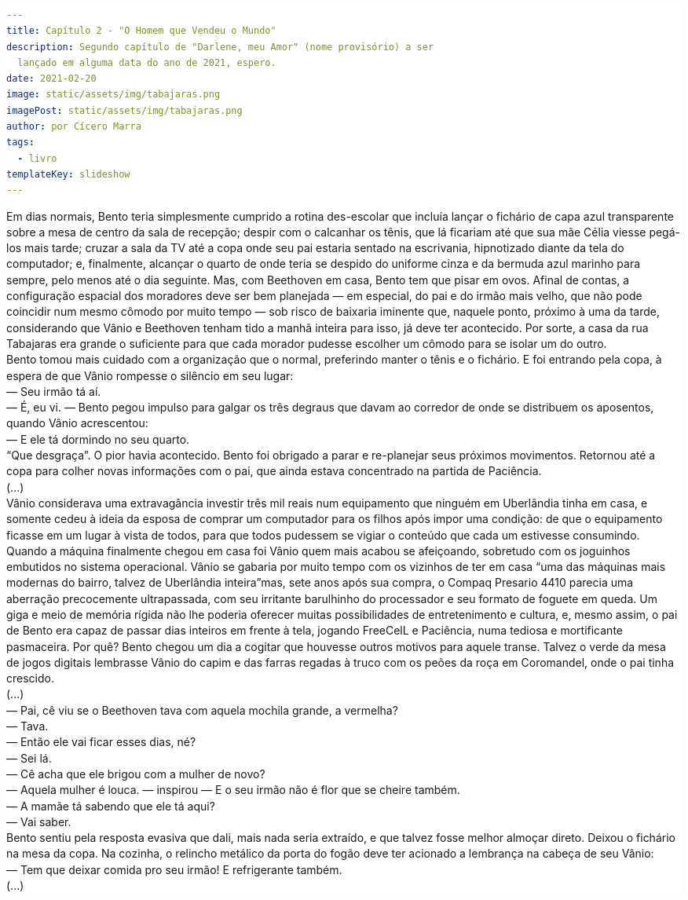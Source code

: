 ```yaml
---
title: Capítulo 2 - "O Homem que Vendeu o Mundo"
description: Segundo capítulo de "Darlene, meu Amor" (nome provisório) a ser
  lançado em alguma data do ano de 2021, espero.
date: 2021-02-20
image: static/assets/img/tabajaras.png
imagePost: static/assets/img/tabajaras.png
author: por Cícero Marra
tags:
  - livro
templateKey: slideshow
---
```

Em dias normais, Bento teria simplesmente cumprido a rotina des-escolar que incluía lançar o fichário de capa azul transparente sobre a mesa de centro da sala de recepção; despir com o calcanhar os tênis, que lá ficariam até que sua mãe Célia viesse pegá-los mais tarde; cruzar a sala da TV até a copa onde seu pai estaria sentado na escrivania, hipnotizado diante da tela do computador; e, finalmente, alcançar o quarto de onde teria se despido do uniforme cinza e da bermuda azul marinho para sempre, pelo menos até o dia seguinte. Mas, com Beethoven em casa, Bento tem que pisar em ovos. Afinal de contas, a configuração espacial dos moradores deve ser bem planejada — em especial, do pai e do irmão mais velho, que não pode coincidir num mesmo cômodo por muito tempo — sob risco de baixaria iminente que, naquele ponto, próximo à uma da tarde, considerando que Vânio e Beethoven tenham tido a manhã inteira para isso, já deve ter acontecido. Por sorte, a casa da rua Tabajaras era grande o suficiente para que cada morador pudesse escolher um cômodo para se isolar um do outro.<br/>
Bento tomou mais cuidado com a organização que o normal, preferindo manter o tênis e o fichário. E foi entrando pela copa, à espera de que Vânio rompesse o silêncio em seu lugar:<br/>
— Seu irmão tá aí.<br/>
— É, eu vi. — Bento pegou impulso para galgar os três degraus que davam ao corredor de onde se distribuem os aposentos, quando Vânio acrescentou: <br/>
— E ele tá dormindo no seu quarto.<br/>
“Que desgraça”. O pior havia acontecido. Bento foi obrigado a parar e re-planejar seus próximos movimentos. Retornou até a copa para colher novas informações com o pai, que ainda estava concentrado na partida de Paciência.<br/>
(...)<br/>
Vânio considerava uma extravagância investir três mil reais num equipamento que ninguém em Uberlândia tinha em casa, e somente cedeu à ideia da esposa de comprar um computador para os filhos após impor uma condição: de que o equipamento ficasse em um lugar à vista de todos, para que todos pudessem se vigiar o conteúdo que cada um estivesse consumindo. Quando a máquina finalmente chegou em casa foi Vânio quem mais acabou se afeiçoando, sobretudo com os joguinhos embutidos no sistema operacional. Vânio se gabaria por muito tempo com os vizinhos de ter em casa “uma das máquinas mais modernas do bairro, talvez de Uberlândia inteira”mas, sete anos após sua compra, o Compaq Presario 4410 parecia uma aberração precocemente ultrapassada, com seu irritante barulhinho do processador e seu formato de foguete em queda. Um giga e meio de memória rígida não lhe poderia oferecer muitas possibilidades de entretenimento e cultura, e, mesmo assim, o pai de Bento era capaz de passar dias inteiros em frente à tela, jogando FreeCelL e Paciência, numa tediosa e mortificante pasmaceira. Por quê? Bento chegou um dia a cogitar que houvesse outros motivos para aquele transe. Talvez o verde da mesa de jogos digitais lembrasse Vânio do capim e das farras regadas à truco com os peões da roça em Coromandel, onde o pai tinha crescido.<br/>
(...)<br/>
— Pai, cê viu se o Beethoven tava com aquela mochila grande, a vermelha?<br/>
— Tava.<br/>
— Então ele vai ficar esses dias, né?<br/>
— Sei lá.<br/>
— Cê acha que ele brigou com a mulher de novo?<br/>
— Aquela mulher é louca. — inspirou — E o seu irmão não é flor que se cheire também.<br/>
— A mamãe tá sabendo que ele tá aqui?<br/>
— Vai saber.<br/>
Bento sentiu pela resposta evasiva que dali, mais nada seria extraído, e que talvez fosse melhor almoçar direto. Deixou o fichário na mesa da copa. Na cozinha, o relincho metálico da porta do fogão deve ter acionado a lembrança na cabeça de seu Vânio:<br/>
— Tem que deixar comida pro seu irmão! E refrigerante também.<br/>
(...)<br/>